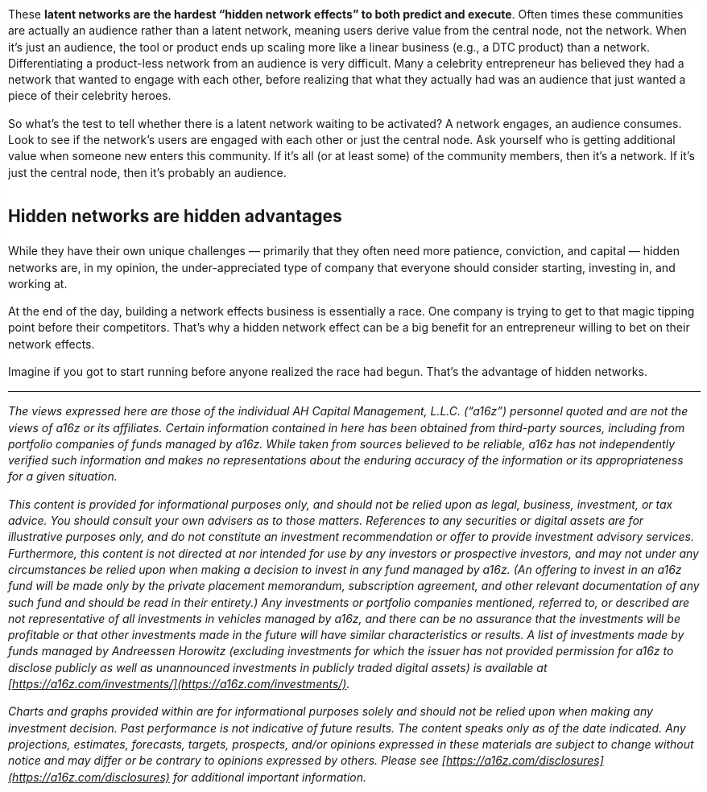 These **latent networks are the hardest “hidden network effects” to both predict and execute**. Often times these communities are actually an audience rather than a latent network, meaning users derive value from the central node, not the network. When it’s just an audience, the tool or product ends up scaling more like a linear business (e.g., a DTC product) than a network. Differentiating a product-less network from an audience is very difficult. Many a celebrity entrepreneur has believed they had a network that wanted to engage with each other, before realizing that what they actually had was an audience that just wanted a piece of their celebrity heroes.

So what’s the test to tell whether there is a latent network waiting to be activated? A network engages, an audience consumes. Look to see if the network’s users are engaged with each other or just the central node. Ask yourself who is getting additional value when someone new enters this community. If it’s all (or at least some) of the community members, then it’s a network. If it’s just the central node, then it’s probably an audience.

## Hidden networks are hidden advantages

While they have their own unique challenges — primarily that they often need more patience, conviction, and capital — hidden networks are, in my opinion, the under-appreciated type of company that everyone should consider starting, investing in, and working at.

At the end of the day, building a network effects business is essentially a race. One company is trying to get to that magic tipping point before their competitors. That’s why a hidden network effect can be a big benefit for an entrepreneur willing to bet on their network effects.

Imagine if you got to start running before anyone realized the race had begun. That’s the advantage of hidden networks.

***

*The views expressed here are those of the individual AH Capital Management, L.L.C. (“a16z”) personnel quoted and are not the views of a16z or its affiliates. Certain information contained in here has been obtained from third-party sources, including from portfolio companies of funds managed by a16z. While taken from sources believed to be reliable, a16z has not independently verified such information and makes no representations about the enduring accuracy of the information or its appropriateness for a given situation.*

*This content is provided for informational purposes only, and should not be relied upon as legal, business, investment, or tax advice. You should consult your own advisers as to those matters. References to any securities or digital assets are for illustrative purposes only, and do not constitute an investment recommendation or offer to provide investment advisory services. Furthermore, this content is not directed at nor intended for use by any investors or prospective investors, and may not under any circumstances be relied upon when making a decision to invest in any fund managed by a16z. (An offering to invest in an a16z fund will be made only by the private placement memorandum, subscription agreement, and other relevant documentation of any such fund and should be read in their entirety.) Any investments or portfolio companies mentioned, referred to, or described are not representative of all investments in vehicles managed by a16z, and there can be no assurance that the investments will be profitable or that other investments made in the future will have similar characteristics or results. A list of investments made by funds managed by Andreessen Horowitz (excluding investments for which the issuer has not provided permission for a16z to disclose publicly as well as unannounced investments in publicly traded digital assets) is available at [https://a16z.com/investments/](https://a16z.com/investments/).*

*Charts and graphs provided within are for informational purposes solely and should not be relied upon when making any investment decision. Past performance is not indicative of future results. The content speaks only as of the date indicated. Any projections, estimates, forecasts, targets, prospects, and/or opinions expressed in these materials are subject to change without notice and may differ or be contrary to opinions expressed by others. Please see [https://a16z.com/disclosures](https://a16z.com/disclosures) for additional important information.*